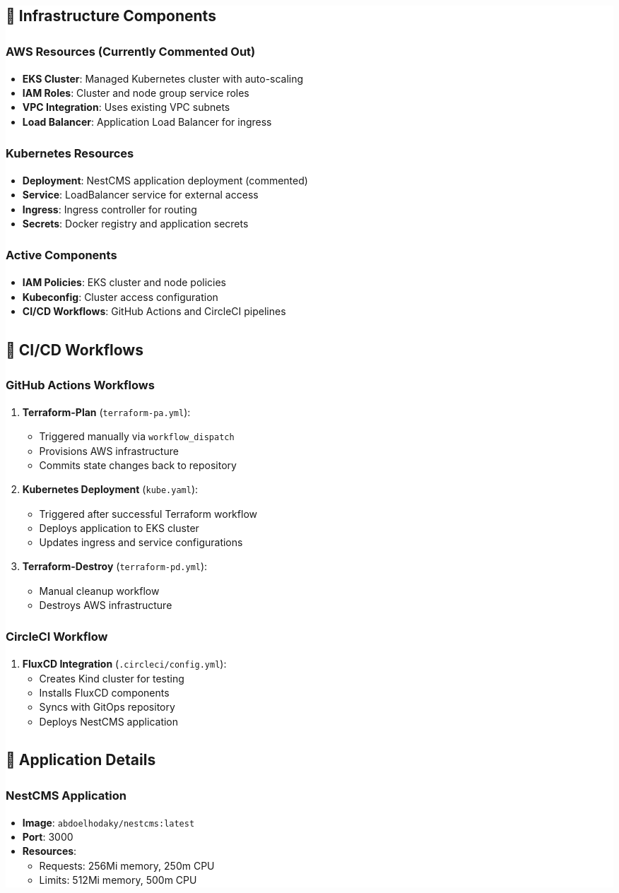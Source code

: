 ## 🔧 Infrastructure Components

### AWS Resources (Currently Commented Out)
- **EKS Cluster**: Managed Kubernetes cluster with auto-scaling
- **IAM Roles**: Cluster and node group service roles
- **VPC Integration**: Uses existing VPC subnets
- **Load Balancer**: Application Load Balancer for ingress

### Kubernetes Resources
- **Deployment**: NestCMS application deployment (commented)
- **Service**: LoadBalancer service for external access
- **Ingress**: Ingress controller for routing
- **Secrets**: Docker registry and application secrets

### Active Components
- **IAM Policies**: EKS cluster and node policies
- **Kubeconfig**: Cluster access configuration
- **CI/CD Workflows**: GitHub Actions and CircleCI pipelines

## 🔄 CI/CD Workflows

### GitHub Actions Workflows

1. **Terraform-Plan** (`terraform-pa.yml`):
   - Triggered manually via `workflow_dispatch`
   - Provisions AWS infrastructure
   - Commits state changes back to repository

2. **Kubernetes Deployment** (`kube.yaml`):
   - Triggered after successful Terraform workflow
   - Deploys application to EKS cluster
   - Updates ingress and service configurations

3. **Terraform-Destroy** (`terraform-pd.yml`):
   - Manual cleanup workflow
   - Destroys AWS infrastructure

### CircleCI Workflow

1. **FluxCD Integration** (`.circleci/config.yml`):
   - Creates Kind cluster for testing
   - Installs FluxCD components
   - Syncs with GitOps repository
   - Deploys NestCMS application

## 🐳 Application Details

### NestCMS Application
- **Image**: `abdoelhodaky/nestcms:latest`
- **Port**: 3000
- **Resources**: 
  - Requests: 256Mi memory, 250m CPU
  - Limits: 512Mi memory, 500m CPU
